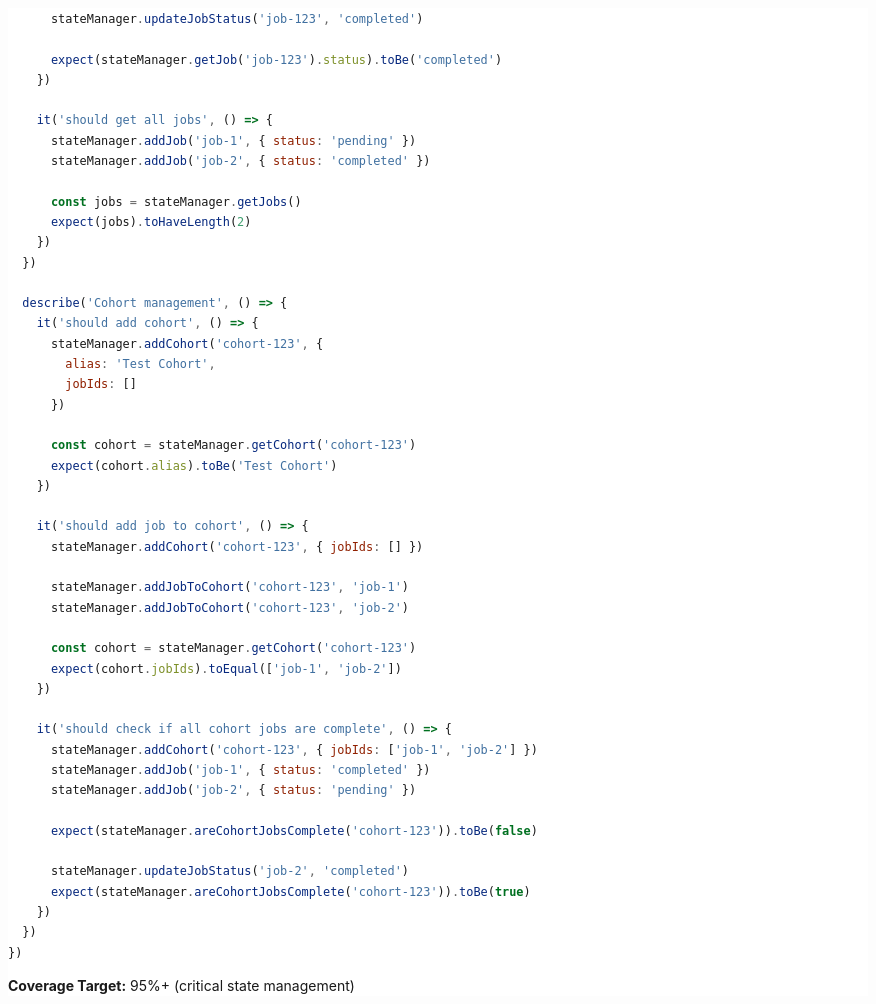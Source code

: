 ```javascript
      stateManager.updateJobStatus('job-123', 'completed')

      expect(stateManager.getJob('job-123').status).toBe('completed')
    })

    it('should get all jobs', () => {
      stateManager.addJob('job-1', { status: 'pending' })
      stateManager.addJob('job-2', { status: 'completed' })

      const jobs = stateManager.getJobs()
      expect(jobs).toHaveLength(2)
    })
  })

  describe('Cohort management', () => {
    it('should add cohort', () => {
      stateManager.addCohort('cohort-123', {
        alias: 'Test Cohort',
        jobIds: []
      })

      const cohort = stateManager.getCohort('cohort-123')
      expect(cohort.alias).toBe('Test Cohort')
    })

    it('should add job to cohort', () => {
      stateManager.addCohort('cohort-123', { jobIds: [] })

      stateManager.addJobToCohort('cohort-123', 'job-1')
      stateManager.addJobToCohort('cohort-123', 'job-2')

      const cohort = stateManager.getCohort('cohort-123')
      expect(cohort.jobIds).toEqual(['job-1', 'job-2'])
    })

    it('should check if all cohort jobs are complete', () => {
      stateManager.addCohort('cohort-123', { jobIds: ['job-1', 'job-2'] })
      stateManager.addJob('job-1', { status: 'completed' })
      stateManager.addJob('job-2', { status: 'pending' })

      expect(stateManager.areCohortJobsComplete('cohort-123')).toBe(false)

      stateManager.updateJobStatus('job-2', 'completed')
      expect(stateManager.areCohortJobsComplete('cohort-123')).toBe(true)
    })
  })
})
```

**Coverage Target:** 95%+ (critical state management)
